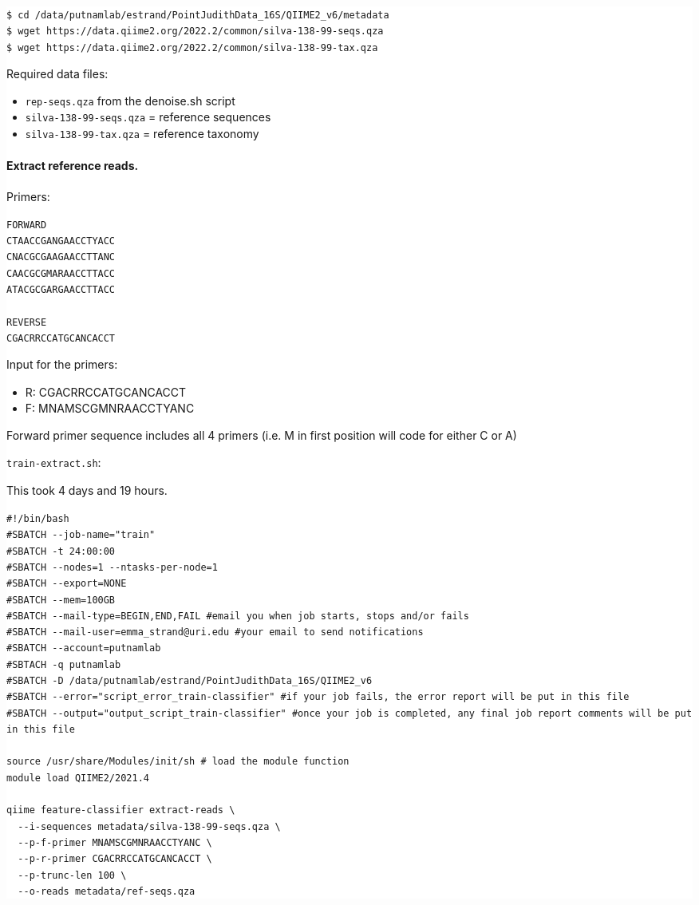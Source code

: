 ```
$ cd /data/putnamlab/estrand/PointJudithData_16S/QIIME2_v6/metadata
$ wget https://data.qiime2.org/2022.2/common/silva-138-99-seqs.qza
$ wget https://data.qiime2.org/2022.2/common/silva-138-99-tax.qza
```

Required data files:  
- `rep-seqs.qza` from the denoise.sh script  
- `silva-138-99-seqs.qza` = reference sequences    
- `silva-138-99-tax.qza` = reference taxonomy  


#### Extract reference reads.

Primers:  

```
FORWARD
CTAACCGANGAACCTYACC
CNACGCGAAGAACCTTANC
CAACGCGMARAACCTTACC
ATACGCGARGAACCTTACC

REVERSE
CGACRRCCATGCANCACCT
```

Input for the primers:  
- R: CGACRRCCATGCANCACCT  
- F: MNAMSCGMNRAACCTYANC

Forward primer sequence includes all 4 primers (i.e. M in first position will code for either C or A)

`train-extract.sh`:

This took 4 days and 19 hours.

```
#!/bin/bash
#SBATCH --job-name="train"
#SBATCH -t 24:00:00
#SBATCH --nodes=1 --ntasks-per-node=1
#SBATCH --export=NONE
#SBATCH --mem=100GB
#SBATCH --mail-type=BEGIN,END,FAIL #email you when job starts, stops and/or fails
#SBATCH --mail-user=emma_strand@uri.edu #your email to send notifications
#SBATCH --account=putnamlab
#SBTACH -q putnamlab
#SBATCH -D /data/putnamlab/estrand/PointJudithData_16S/QIIME2_v6
#SBATCH --error="script_error_train-classifier" #if your job fails, the error report will be put in this file
#SBATCH --output="output_script_train-classifier" #once your job is completed, any final job report comments will be put in this file

source /usr/share/Modules/init/sh # load the module function
module load QIIME2/2021.4

qiime feature-classifier extract-reads \
  --i-sequences metadata/silva-138-99-seqs.qza \
  --p-f-primer MNAMSCGMNRAACCTYANC \
  --p-r-primer CGACRRCCATGCANCACCT \
  --p-trunc-len 100 \
  --o-reads metadata/ref-seqs.qza
```
